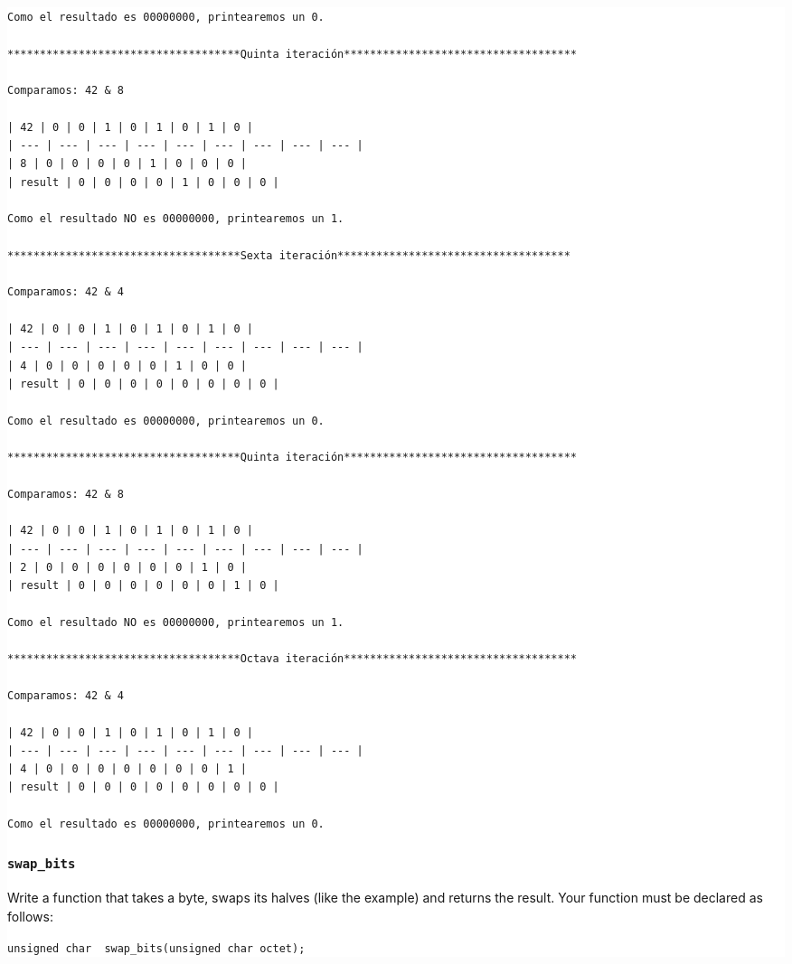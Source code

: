     Como el resultado es 00000000, printearemos un 0.
    
    ************************************Quinta iteración************************************
    
    Comparamos: 42 & 8
    
    | 42 | 0 | 0 | 1 | 0 | 1 | 0 | 1 | 0 |
    | --- | --- | --- | --- | --- | --- | --- | --- | --- |
    | 8 | 0 | 0 | 0 | 0 | 1 | 0 | 0 | 0 |
    | result | 0 | 0 | 0 | 0 | 1 | 0 | 0 | 0 |
    
    Como el resultado NO es 00000000, printearemos un 1.
    
    ************************************Sexta iteración************************************
    
    Comparamos: 42 & 4
    
    | 42 | 0 | 0 | 1 | 0 | 1 | 0 | 1 | 0 |
    | --- | --- | --- | --- | --- | --- | --- | --- | --- |
    | 4 | 0 | 0 | 0 | 0 | 0 | 1 | 0 | 0 |
    | result | 0 | 0 | 0 | 0 | 0 | 0 | 0 | 0 |
    
    Como el resultado es 00000000, printearemos un 0.
    
    ************************************Quinta iteración************************************
    
    Comparamos: 42 & 8
    
    | 42 | 0 | 0 | 1 | 0 | 1 | 0 | 1 | 0 |
    | --- | --- | --- | --- | --- | --- | --- | --- | --- |
    | 2 | 0 | 0 | 0 | 0 | 0 | 0 | 1 | 0 |
    | result | 0 | 0 | 0 | 0 | 0 | 0 | 1 | 0 |
    
    Como el resultado NO es 00000000, printearemos un 1.
    
    ************************************Octava iteración************************************
    
    Comparamos: 42 & 4
    
    | 42 | 0 | 0 | 1 | 0 | 1 | 0 | 1 | 0 |
    | --- | --- | --- | --- | --- | --- | --- | --- | --- |
    | 4 | 0 | 0 | 0 | 0 | 0 | 0 | 0 | 1 |
    | result | 0 | 0 | 0 | 0 | 0 | 0 | 0 | 0 |
    
    Como el resultado es 00000000, printearemos un 0.
    

### `swap_bits`

Write a function that takes a byte, swaps its halves (like the example) and
returns the result. 
Your function must be declared as follows:

`unsigned char	swap_bits(unsigned char octet);`
